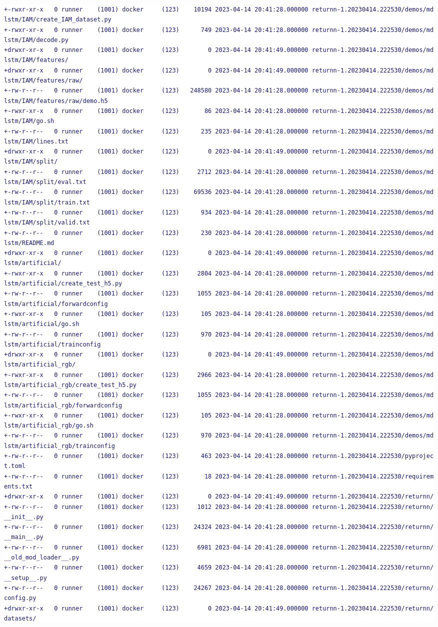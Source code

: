 ```diff
+-rwxr-xr-x   0 runner    (1001) docker     (123)    10194 2023-04-14 20:41:28.000000 returnn-1.20230414.222530/demos/mdlstm/IAM/create_IAM_dataset.py
+-rwxr-xr-x   0 runner    (1001) docker     (123)      749 2023-04-14 20:41:28.000000 returnn-1.20230414.222530/demos/mdlstm/IAM/decode.py
+drwxr-xr-x   0 runner    (1001) docker     (123)        0 2023-04-14 20:41:49.000000 returnn-1.20230414.222530/demos/mdlstm/IAM/features/
+drwxr-xr-x   0 runner    (1001) docker     (123)        0 2023-04-14 20:41:49.000000 returnn-1.20230414.222530/demos/mdlstm/IAM/features/raw/
+-rw-r--r--   0 runner    (1001) docker     (123)   248580 2023-04-14 20:41:28.000000 returnn-1.20230414.222530/demos/mdlstm/IAM/features/raw/demo.h5
+-rwxr-xr-x   0 runner    (1001) docker     (123)       86 2023-04-14 20:41:28.000000 returnn-1.20230414.222530/demos/mdlstm/IAM/go.sh
+-rw-r--r--   0 runner    (1001) docker     (123)      235 2023-04-14 20:41:28.000000 returnn-1.20230414.222530/demos/mdlstm/IAM/lines.txt
+drwxr-xr-x   0 runner    (1001) docker     (123)        0 2023-04-14 20:41:49.000000 returnn-1.20230414.222530/demos/mdlstm/IAM/split/
+-rw-r--r--   0 runner    (1001) docker     (123)     2712 2023-04-14 20:41:28.000000 returnn-1.20230414.222530/demos/mdlstm/IAM/split/eval.txt
+-rw-r--r--   0 runner    (1001) docker     (123)    69536 2023-04-14 20:41:28.000000 returnn-1.20230414.222530/demos/mdlstm/IAM/split/train.txt
+-rw-r--r--   0 runner    (1001) docker     (123)      934 2023-04-14 20:41:28.000000 returnn-1.20230414.222530/demos/mdlstm/IAM/split/valid.txt
+-rw-r--r--   0 runner    (1001) docker     (123)      230 2023-04-14 20:41:28.000000 returnn-1.20230414.222530/demos/mdlstm/README.md
+drwxr-xr-x   0 runner    (1001) docker     (123)        0 2023-04-14 20:41:49.000000 returnn-1.20230414.222530/demos/mdlstm/artificial/
+-rwxr-xr-x   0 runner    (1001) docker     (123)     2804 2023-04-14 20:41:28.000000 returnn-1.20230414.222530/demos/mdlstm/artificial/create_test_h5.py
+-rw-r--r--   0 runner    (1001) docker     (123)     1055 2023-04-14 20:41:28.000000 returnn-1.20230414.222530/demos/mdlstm/artificial/forwardconfig
+-rwxr-xr-x   0 runner    (1001) docker     (123)      105 2023-04-14 20:41:28.000000 returnn-1.20230414.222530/demos/mdlstm/artificial/go.sh
+-rw-r--r--   0 runner    (1001) docker     (123)      970 2023-04-14 20:41:28.000000 returnn-1.20230414.222530/demos/mdlstm/artificial/trainconfig
+drwxr-xr-x   0 runner    (1001) docker     (123)        0 2023-04-14 20:41:49.000000 returnn-1.20230414.222530/demos/mdlstm/artificial_rgb/
+-rwxr-xr-x   0 runner    (1001) docker     (123)     2966 2023-04-14 20:41:28.000000 returnn-1.20230414.222530/demos/mdlstm/artificial_rgb/create_test_h5.py
+-rw-r--r--   0 runner    (1001) docker     (123)     1055 2023-04-14 20:41:28.000000 returnn-1.20230414.222530/demos/mdlstm/artificial_rgb/forwardconfig
+-rwxr-xr-x   0 runner    (1001) docker     (123)      105 2023-04-14 20:41:28.000000 returnn-1.20230414.222530/demos/mdlstm/artificial_rgb/go.sh
+-rw-r--r--   0 runner    (1001) docker     (123)      970 2023-04-14 20:41:28.000000 returnn-1.20230414.222530/demos/mdlstm/artificial_rgb/trainconfig
+-rw-r--r--   0 runner    (1001) docker     (123)      463 2023-04-14 20:41:28.000000 returnn-1.20230414.222530/pyproject.toml
+-rw-r--r--   0 runner    (1001) docker     (123)       18 2023-04-14 20:41:28.000000 returnn-1.20230414.222530/requirements.txt
+drwxr-xr-x   0 runner    (1001) docker     (123)        0 2023-04-14 20:41:49.000000 returnn-1.20230414.222530/returnn/
+-rw-r--r--   0 runner    (1001) docker     (123)     1012 2023-04-14 20:41:28.000000 returnn-1.20230414.222530/returnn/__init__.py
+-rw-r--r--   0 runner    (1001) docker     (123)    24324 2023-04-14 20:41:28.000000 returnn-1.20230414.222530/returnn/__main__.py
+-rw-r--r--   0 runner    (1001) docker     (123)     6981 2023-04-14 20:41:28.000000 returnn-1.20230414.222530/returnn/__old_mod_loader__.py
+-rw-r--r--   0 runner    (1001) docker     (123)     4659 2023-04-14 20:41:28.000000 returnn-1.20230414.222530/returnn/__setup__.py
+-rw-r--r--   0 runner    (1001) docker     (123)    24267 2023-04-14 20:41:28.000000 returnn-1.20230414.222530/returnn/config.py
+drwxr-xr-x   0 runner    (1001) docker     (123)        0 2023-04-14 20:41:49.000000 returnn-1.20230414.222530/returnn/datasets/
```